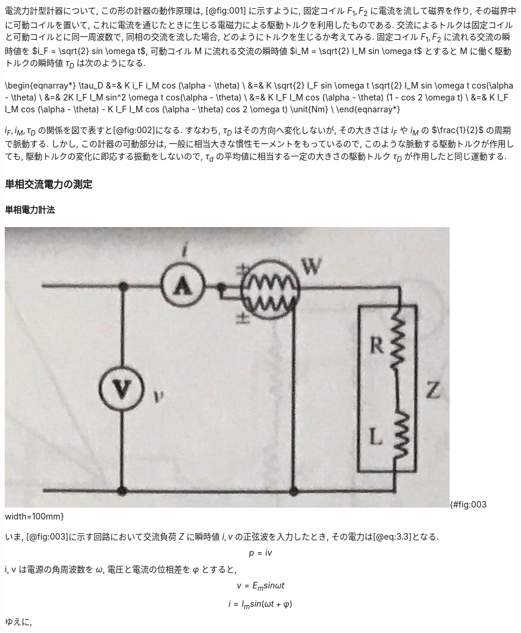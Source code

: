 
電流力計型計器について, この形の計器の動作原理は, [@fig:001] に示すように, 固定コイル $F_1, F_2$ に電流を流して磁界を作り, その磁界中に可動コイルを置いて, これに電流を通じたときに生じる電磁力による駆動トルクを利用したものである.
交流によるトルクは固定コイルと可動コイルとに同一周波数で, 同相の交流を流した場合, どのようにトルクを生じるか考えてみる.
固定コイル $F_1, F_2$ に流れる交流の瞬時値を $i_F = \sqrt{2} sin \omega t$, 可動コイル M に流れる交流の瞬時値 $i_M = \sqrt{2} I_M sin \omega t$ とすると M に働く駆動トルクの瞬時値 $\tau_D$ は次のようになる.

\begin{eqnarray*}
\tau_D &=& K i_F i_M cos (\alpha - \theta) \\
&=& K \sqrt{2} I_F sin \omega t \sqrt{2} I_M sin \omega t cos(\alpha - \theta) \\
&=& 2K I_F I_M sin^2 \omega t cos(\alpha - \theta) \\
&=& K I_F I_M cos (\alpha - \theta) (1 - cos 2 \omega t) \\
&=& K I_F I_M cos (\alpha - \theta) - K I_F I_M cos (\alpha - \theta) cos 2 \omega t) \unit{Nm} \\
\end{eqnarray*}

$i_F, i_M, \tau_D$ の関係を図で表すと[@fig:002]になる.
すなわち, $\tau_D$ はその方向へ変化しないが, その大きさは $i_F$ や $i_M$ の $\frac{1}{2}$ の周期で脈動する.
しかし, この計器の可動部分は, 一般に相当大きな慣性モーメントをもっているので, このような脈動する駆動トルクが作用しても, 駆動トルクの変化に即応する振動をしないので, $\tau_d$ の平均値に相当する一定の大きさの駆動トルク $\tau_D$ が作用したと同じ運動する.

### 単相交流電力の測定

#### 単相電力計法

![電力計法回路](./documents/03-単相電力の測定/images/003.JPG){#fig:003 width=100mm}

いま, [@fig:003]に示す回路において交流負荷 $Z$ に瞬時値 $i, v$ の正弦波を入力したとき, その電力は[@eq:3.3]となる.
$$p = iv$$
i, v は電源の角周波数を $\omega$, 電圧と電流の位相差を $\varphi$ とすると,
$$v = E_m sin  \omega t$$
$$i = I_m sin (\omega t + \varphi)$$
ゆえに,
